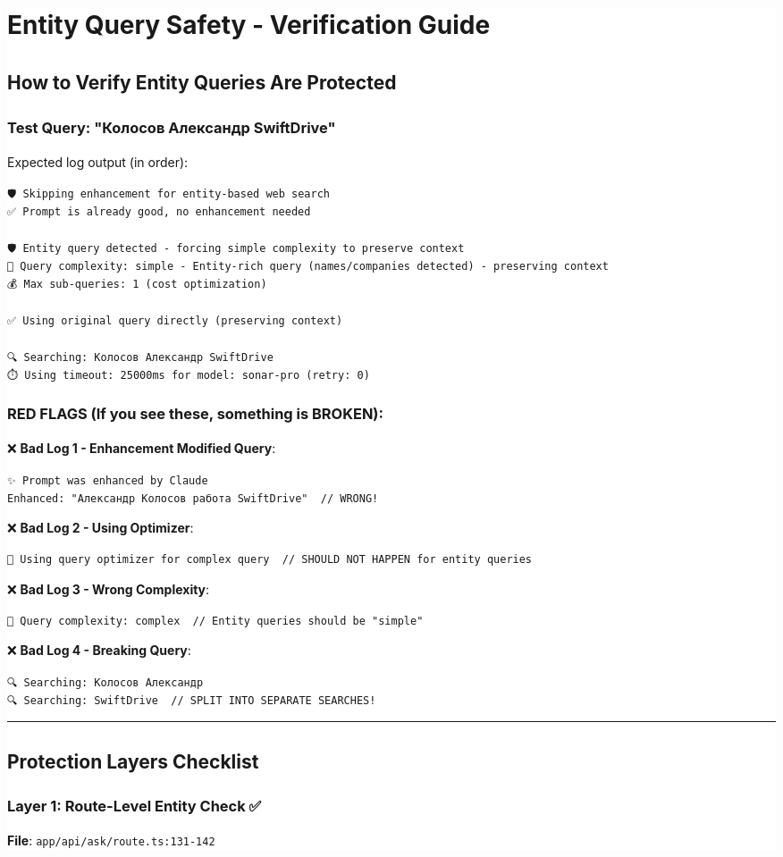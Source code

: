 # Entity Query Safety - Verification Guide

## How to Verify Entity Queries Are Protected

### Test Query: "Колосов Александр SwiftDrive"

Expected log output (in order):

```
🛡️ Skipping enhancement for entity-based web search
✅ Prompt is already good, no enhancement needed

🛡️ Entity query detected - forcing simple complexity to preserve context
🎯 Query complexity: simple - Entity-rich query (names/companies detected) - preserving context
💰 Max sub-queries: 1 (cost optimization)

✅ Using original query directly (preserving context)

🔍 Searching: Колосов Александр SwiftDrive
⏱️ Using timeout: 25000ms for model: sonar-pro (retry: 0)
```

### RED FLAGS (If you see these, something is BROKEN):

❌ **Bad Log 1 - Enhancement Modified Query**:
```
✨ Prompt was enhanced by Claude
Enhanced: "Александр Колосов работа SwiftDrive"  // WRONG!
```

❌ **Bad Log 2 - Using Optimizer**:
```
🔧 Using query optimizer for complex query  // SHOULD NOT HAPPEN for entity queries
```

❌ **Bad Log 3 - Wrong Complexity**:
```
🎯 Query complexity: complex  // Entity queries should be "simple"
```

❌ **Bad Log 4 - Breaking Query**:
```
🔍 Searching: Колосов Александр
🔍 Searching: SwiftDrive  // SPLIT INTO SEPARATE SEARCHES!
```

---

## Protection Layers Checklist

### Layer 1: Route-Level Entity Check ✅

**File**: `app/api/ask/route.ts:131-142`
